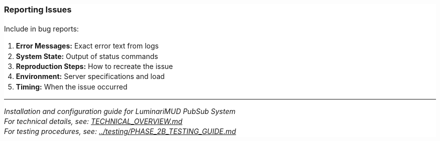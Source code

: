 ### Reporting Issues

Include in bug reports:
1. **Error Messages:** Exact error text from logs
2. **System State:** Output of status commands
3. **Reproduction Steps:** How to recreate the issue
4. **Environment:** Server specifications and load
5. **Timing:** When the issue occurred

---

*Installation and configuration guide for LuminariMUD PubSub System*  
*For technical details, see: [TECHNICAL_OVERVIEW.md](TECHNICAL_OVERVIEW.md)*  
*For testing procedures, see: [../testing/PHASE_2B_TESTING_GUIDE.md](../testing/PHASE_2B_TESTING_GUIDE.md)*
